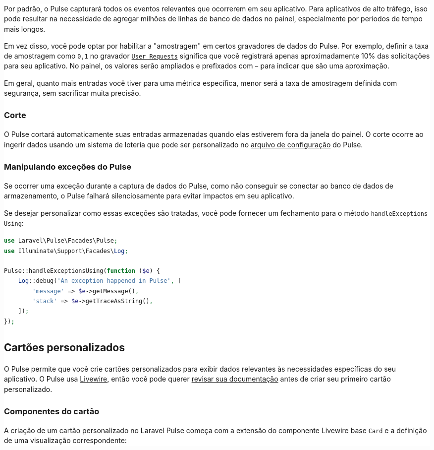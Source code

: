 Por padrão, o Pulse capturará todos os eventos relevantes que ocorrerem em seu aplicativo. Para aplicativos de alto tráfego, isso pode resultar na necessidade de agregar milhões de linhas de banco de dados no painel, especialmente por períodos de tempo mais longos.

Em vez disso, você pode optar por habilitar a "amostragem" em certos gravadores de dados do Pulse. Por exemplo, definir a taxa de amostragem como `0,1` no gravador [`User Requests`](#user-requests-recorder) significa que você registrará apenas aproximadamente 10% das solicitações para seu aplicativo. No painel, os valores serão ampliados e prefixados com `~` para indicar que são uma aproximação.

Em geral, quanto mais entradas você tiver para uma métrica específica, menor será a taxa de amostragem definida com segurança, sem sacrificar muita precisão.

<a name="trimming"></a>
### Corte

O Pulse cortará automaticamente suas entradas armazenadas quando elas estiverem fora da janela do painel. O corte ocorre ao ingerir dados usando um sistema de loteria que pode ser personalizado no [arquivo de configuração](#configuration) do Pulse.

<a name="pulse-exceptions"></a>
### Manipulando exceções do Pulse

Se ocorrer uma exceção durante a captura de dados do Pulse, como não conseguir se conectar ao banco de dados de armazenamento, o Pulse falhará silenciosamente para evitar impactos em seu aplicativo.

Se desejar personalizar como essas exceções são tratadas, você pode fornecer um fechamento para o método `handleExceptionsUsing`:

```php
use Laravel\Pulse\Facades\Pulse;
use Illuminate\Support\Facades\Log;

Pulse::handleExceptionsUsing(function ($e) {
    Log::debug('An exception happened in Pulse', [
        'message' => $e->getMessage(),
        'stack' => $e->getTraceAsString(),
    ]);
});
```

<a name="custom-cards"></a>
## Cartões personalizados

O Pulse permite que você crie cartões personalizados para exibir dados relevantes às necessidades específicas do seu aplicativo. O Pulse usa [Livewire](https://livewire.laravel.com), então você pode querer [revisar sua documentação](https://livewire.laravel.com/docs) antes de criar seu primeiro cartão personalizado.

<a name="custom-card-components"></a>
### Componentes do cartão

A criação de um cartão personalizado no Laravel Pulse começa com a extensão do componente Livewire base `Card` e a definição de uma visualização correspondente:
